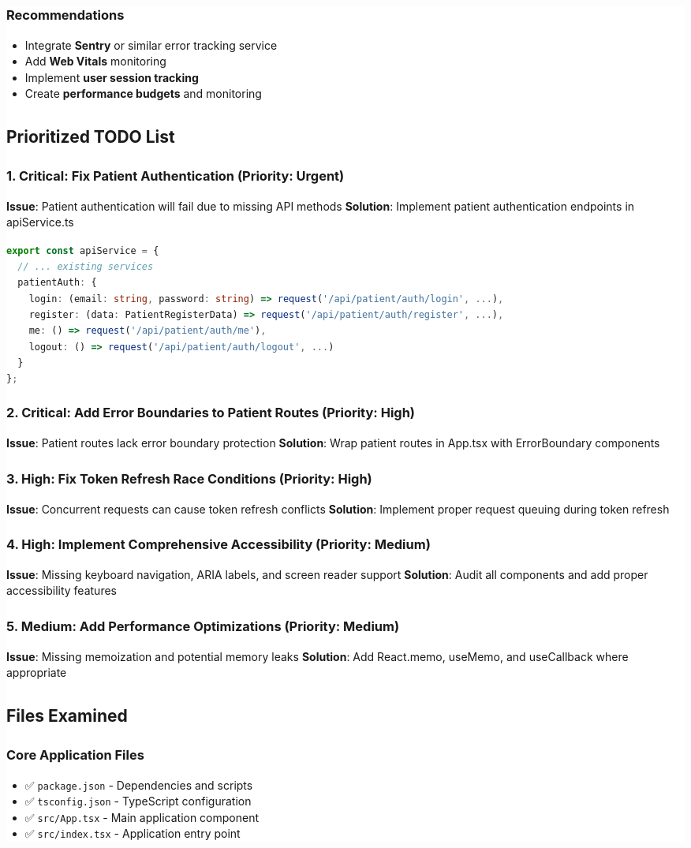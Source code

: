 ### Recommendations
- Integrate **Sentry** or similar error tracking service
- Add **Web Vitals** monitoring
- Implement **user session tracking**
- Create **performance budgets** and monitoring

## Prioritized TODO List

### 1. **Critical: Fix Patient Authentication** (Priority: Urgent)
**Issue**: Patient authentication will fail due to missing API methods
**Solution**: Implement patient authentication endpoints in apiService.ts
```typescript
export const apiService = {
  // ... existing services
  patientAuth: {
    login: (email: string, password: string) => request('/api/patient/auth/login', ...),
    register: (data: PatientRegisterData) => request('/api/patient/auth/register', ...),
    me: () => request('/api/patient/auth/me'),
    logout: () => request('/api/patient/auth/logout', ...)
  }
};
```

### 2. **Critical: Add Error Boundaries to Patient Routes** (Priority: High)
**Issue**: Patient routes lack error boundary protection
**Solution**: Wrap patient routes in App.tsx with ErrorBoundary components

### 3. **High: Fix Token Refresh Race Conditions** (Priority: High)
**Issue**: Concurrent requests can cause token refresh conflicts
**Solution**: Implement proper request queuing during token refresh

### 4. **High: Implement Comprehensive Accessibility** (Priority: Medium)
**Issue**: Missing keyboard navigation, ARIA labels, and screen reader support
**Solution**: Audit all components and add proper accessibility features

### 5. **Medium: Add Performance Optimizations** (Priority: Medium)
**Issue**: Missing memoization and potential memory leaks
**Solution**: Add React.memo, useMemo, and useCallback where appropriate

## Files Examined

### Core Application Files
- ✅ `package.json` - Dependencies and scripts
- ✅ `tsconfig.json` - TypeScript configuration  
- ✅ `src/App.tsx` - Main application component
- ✅ `src/index.tsx` - Application entry point
